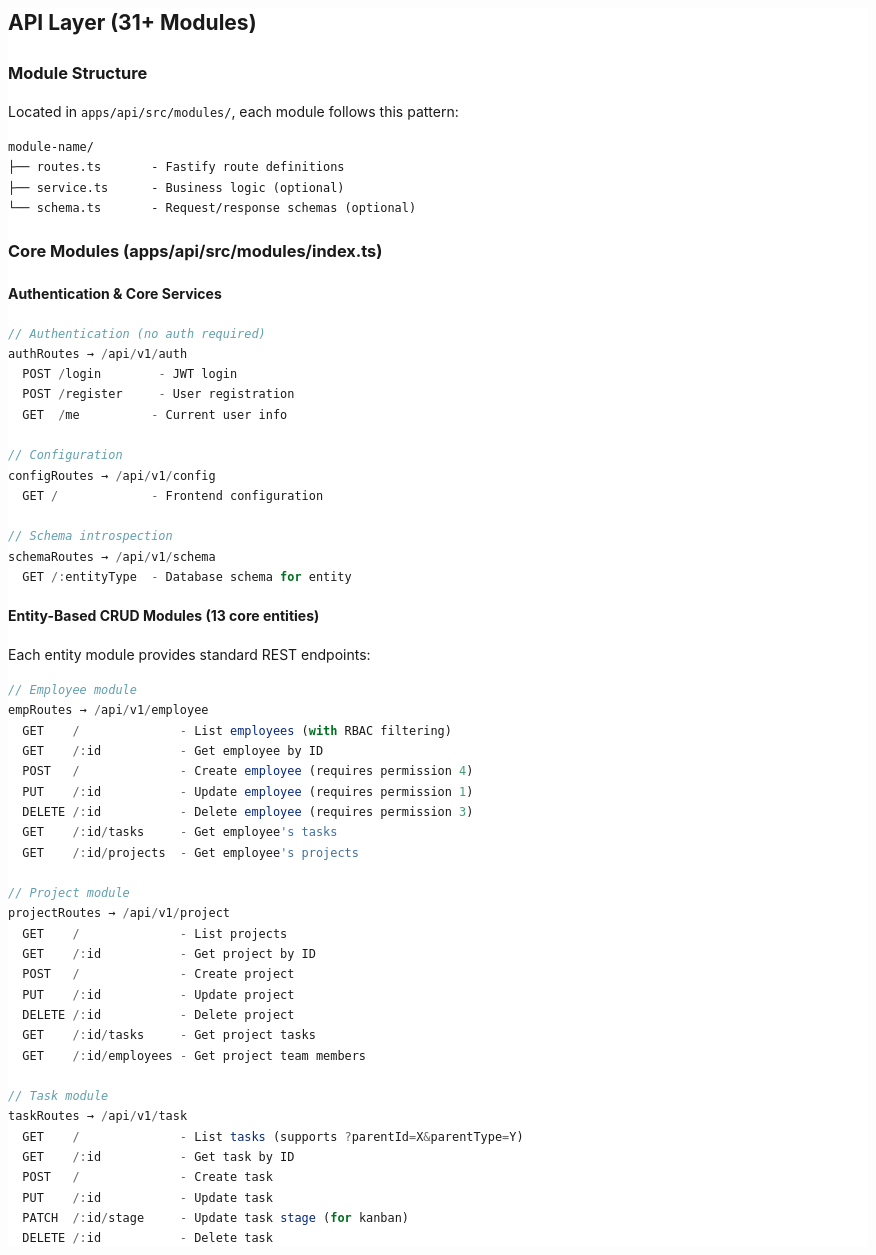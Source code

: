 ## API Layer (31+ Modules)

### Module Structure

Located in `apps/api/src/modules/`, each module follows this pattern:
```
module-name/
├── routes.ts       - Fastify route definitions
├── service.ts      - Business logic (optional)
└── schema.ts       - Request/response schemas (optional)
```

### Core Modules (apps/api/src/modules/index.ts)

#### Authentication & Core Services
```typescript
// Authentication (no auth required)
authRoutes → /api/v1/auth
  POST /login        - JWT login
  POST /register     - User registration
  GET  /me          - Current user info

// Configuration
configRoutes → /api/v1/config
  GET /             - Frontend configuration

// Schema introspection
schemaRoutes → /api/v1/schema
  GET /:entityType  - Database schema for entity
```

#### Entity-Based CRUD Modules (13 core entities)

Each entity module provides standard REST endpoints:

```typescript
// Employee module
empRoutes → /api/v1/employee
  GET    /              - List employees (with RBAC filtering)
  GET    /:id           - Get employee by ID
  POST   /              - Create employee (requires permission 4)
  PUT    /:id           - Update employee (requires permission 1)
  DELETE /:id           - Delete employee (requires permission 3)
  GET    /:id/tasks     - Get employee's tasks
  GET    /:id/projects  - Get employee's projects

// Project module
projectRoutes → /api/v1/project
  GET    /              - List projects
  GET    /:id           - Get project by ID
  POST   /              - Create project
  PUT    /:id           - Update project
  DELETE /:id           - Delete project
  GET    /:id/tasks     - Get project tasks
  GET    /:id/employees - Get project team members

// Task module
taskRoutes → /api/v1/task
  GET    /              - List tasks (supports ?parentId=X&parentType=Y)
  GET    /:id           - Get task by ID
  POST   /              - Create task
  PUT    /:id           - Update task
  PATCH  /:id/stage     - Update task stage (for kanban)
  DELETE /:id           - Delete task
```